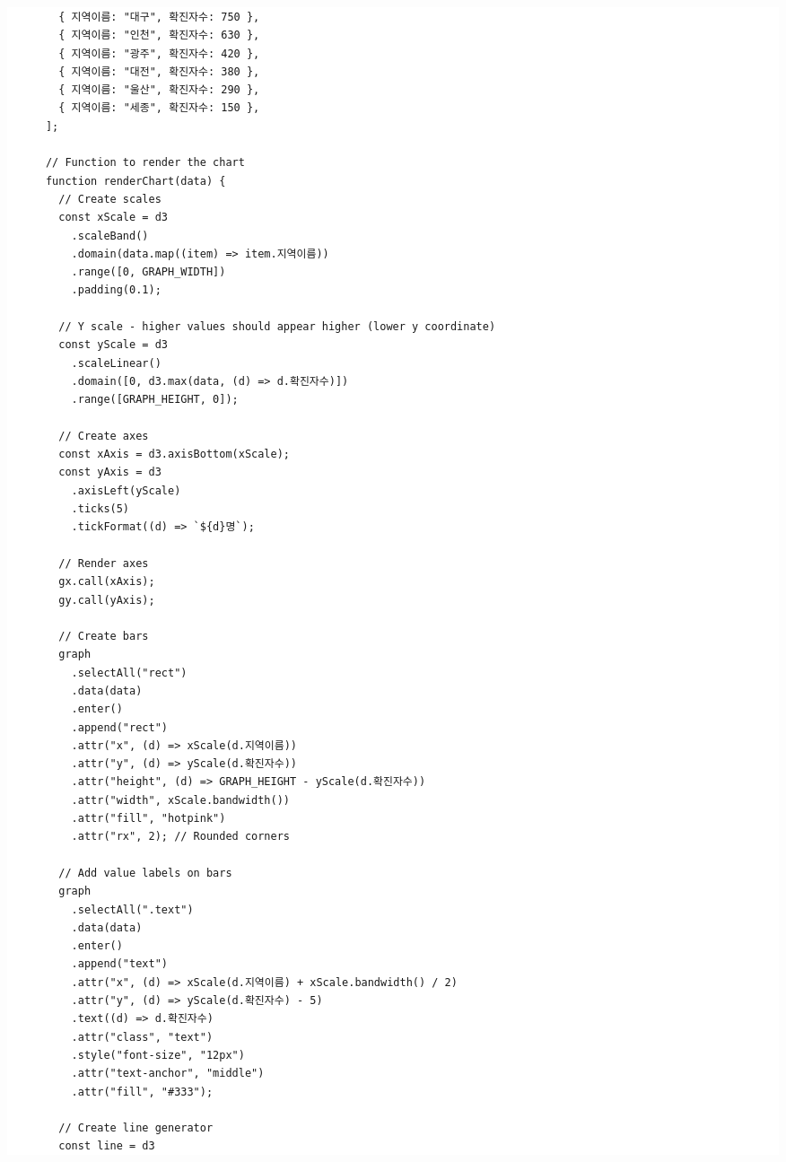 ```html
        { 지역이름: "대구", 확진자수: 750 },
        { 지역이름: "인천", 확진자수: 630 },
        { 지역이름: "광주", 확진자수: 420 },
        { 지역이름: "대전", 확진자수: 380 },
        { 지역이름: "울산", 확진자수: 290 },
        { 지역이름: "세종", 확진자수: 150 },
      ];

      // Function to render the chart
      function renderChart(data) {
        // Create scales
        const xScale = d3
          .scaleBand()
          .domain(data.map((item) => item.지역이름))
          .range([0, GRAPH_WIDTH])
          .padding(0.1);

        // Y scale - higher values should appear higher (lower y coordinate)
        const yScale = d3
          .scaleLinear()
          .domain([0, d3.max(data, (d) => d.확진자수)])
          .range([GRAPH_HEIGHT, 0]);

        // Create axes
        const xAxis = d3.axisBottom(xScale);
        const yAxis = d3
          .axisLeft(yScale)
          .ticks(5)
          .tickFormat((d) => `${d}명`);

        // Render axes
        gx.call(xAxis);
        gy.call(yAxis);

        // Create bars
        graph
          .selectAll("rect")
          .data(data)
          .enter()
          .append("rect")
          .attr("x", (d) => xScale(d.지역이름))
          .attr("y", (d) => yScale(d.확진자수))
          .attr("height", (d) => GRAPH_HEIGHT - yScale(d.확진자수))
          .attr("width", xScale.bandwidth())
          .attr("fill", "hotpink")
          .attr("rx", 2); // Rounded corners

        // Add value labels on bars
        graph
          .selectAll(".text")
          .data(data)
          .enter()
          .append("text")
          .attr("x", (d) => xScale(d.지역이름) + xScale.bandwidth() / 2)
          .attr("y", (d) => yScale(d.확진자수) - 5)
          .text((d) => d.확진자수)
          .attr("class", "text")
          .style("font-size", "12px")
          .attr("text-anchor", "middle")
          .attr("fill", "#333");

        // Create line generator
        const line = d3
```